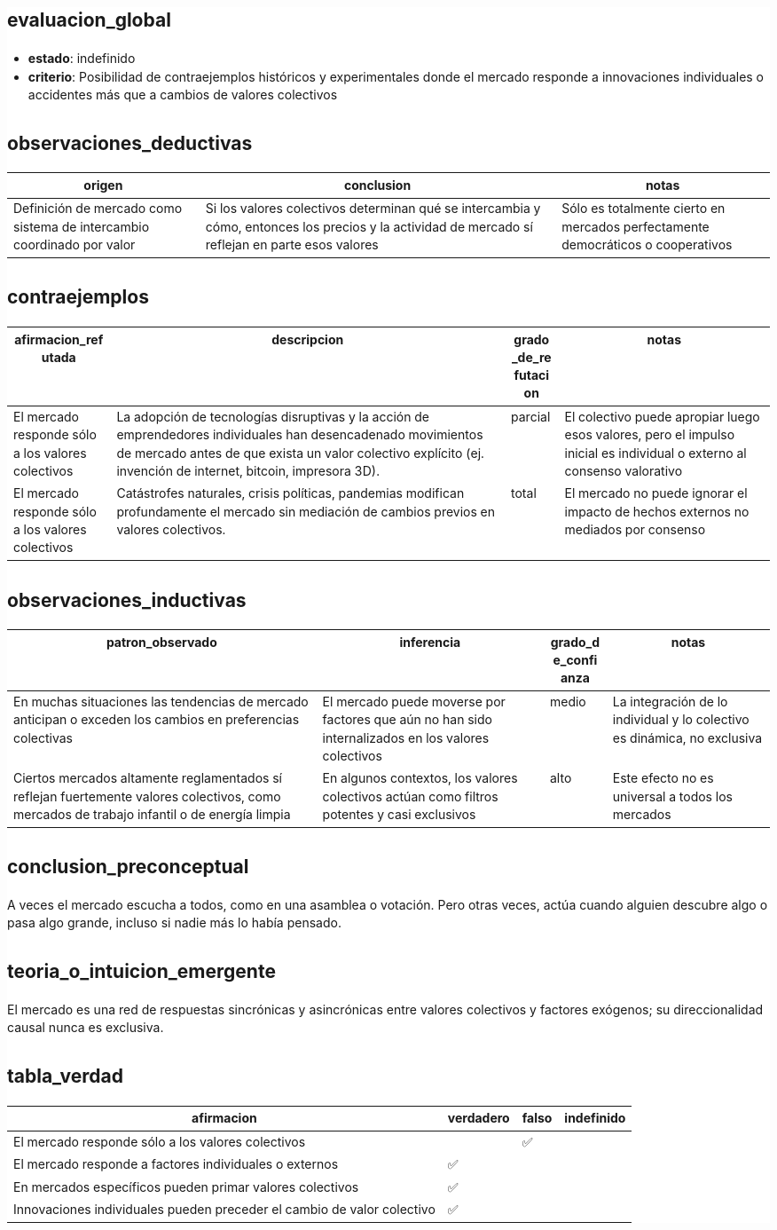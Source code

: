 ## evaluacion_global

- **estado**: indefinido
- **criterio**: Posibilidad de contraejemplos históricos y experimentales donde el mercado responde a innovaciones individuales o accidentes más que a cambios de valores colectivos

## observaciones_deductivas

| origen | conclusion | notas |
| --- | --- | --- |
| Definición de mercado como sistema de intercambio coordinado por valor | Si los valores colectivos determinan qué se intercambia y cómo, entonces los precios y la actividad de mercado sí reflejan en parte esos valores | Sólo es totalmente cierto en mercados perfectamente democráticos o cooperativos |

## contraejemplos

| afirmacion_refutada | descripcion | grado_de_refutacion | notas |
| --- | --- | --- | --- |
| El mercado responde sólo a los valores colectivos | La adopción de tecnologías disruptivas y la acción de emprendedores individuales han desencadenado movimientos de mercado antes de que exista un valor colectivo explícito (ej. invención de internet, bitcoin, impresora 3D). | parcial | El colectivo puede apropiar luego esos valores, pero el impulso inicial es individual o externo al consenso valorativo |
| El mercado responde sólo a los valores colectivos | Catástrofes naturales, crisis políticas, pandemias modifican profundamente el mercado sin mediación de cambios previos en valores colectivos. | total | El mercado no puede ignorar el impacto de hechos externos no mediados por consenso |

## observaciones_inductivas

| patron_observado | inferencia | grado_de_confianza | notas |
| --- | --- | --- | --- |
| En muchas situaciones las tendencias de mercado anticipan o exceden los cambios en preferencias colectivas | El mercado puede moverse por factores que aún no han sido internalizados en los valores colectivos | medio | La integración de lo individual y lo colectivo es dinámica, no exclusiva |
| Ciertos mercados altamente reglamentados sí reflejan fuertemente valores colectivos, como mercados de trabajo infantil o de energía limpia | En algunos contextos, los valores colectivos actúan como filtros potentes y casi exclusivos | alto | Este efecto no es universal a todos los mercados |

## conclusion_preconceptual

A veces el mercado escucha a todos, como en una asamblea o votación. Pero otras veces, actúa cuando alguien descubre algo o pasa algo grande, incluso si nadie más lo había pensado.

## teoria_o_intuicion_emergente

El mercado es una red de respuestas sincrónicas y asincrónicas entre valores colectivos y factores exógenos; su direccionalidad causal nunca es exclusiva.

## tabla_verdad

| afirmacion | verdadero | falso | indefinido |
| --- | --- | --- | --- |
| El mercado responde sólo a los valores colectivos |  | ✅ |  |
| El mercado responde a factores individuales o externos | ✅ |  |  |
| En mercados específicos pueden primar valores colectivos | ✅ |  |  |
| Innovaciones individuales pueden preceder el cambio de valor colectivo | ✅ |  |  |
